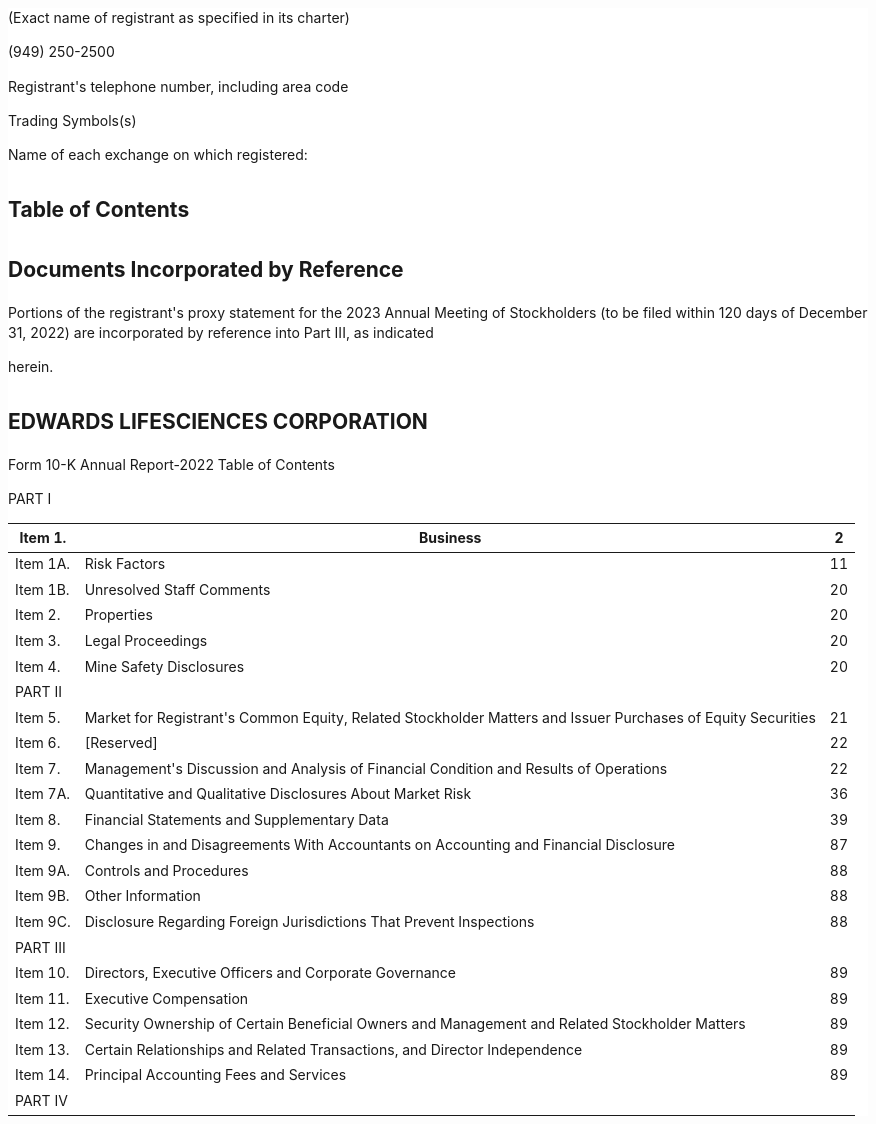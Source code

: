(Exact name of registrant as specified in its charter)

(949) 250-2500

Registrant's telephone number, including area code

Trading Symbols(s)

Name of each exchange on which registered:

Table of Contents
-----------------

Documents Incorporated by Reference
-----------------------------------

Portions of the registrant's proxy statement for the 2023 Annual Meeting of Stockholders (to be filed within 120 days of December 31, 2022) are incorporated by reference into Part III, as indicated

herein.

EDWARDS LIFESCIENCES CORPORATION
--------------------------------

Form 10-K Annual Report-2022 Table of Contents

PART I

| Item 1. | Business | 2 |
| --- | --- | --- |
| Item 1A. | Risk Factors | 11 |
| Item 1B. | Unresolved Staff Comments | 20 |
| Item 2. | Properties | 20 |
| Item 3. | Legal Proceedings | 20 |
| Item 4. | Mine Safety Disclosures | 20 |
| PART II | | |
| Item 5. | Market for Registrant's Common Equity, Related Stockholder Matters and Issuer Purchases of Equity Securities | 21 |
| Item 6. | [Reserved] | 22 |
| Item 7. | Management's Discussion and Analysis of Financial Condition and Results of Operations | 22 |
| Item 7A. | Quantitative and Qualitative Disclosures About Market Risk | 36 |
| Item 8. | Financial Statements and Supplementary Data | 39 |
| Item 9. | Changes in and Disagreements With Accountants on Accounting and Financial Disclosure | 87 |
| Item 9A. | Controls and Procedures | 88 |
| Item 9B. | Other Information | 88 |
| Item 9C. | Disclosure Regarding Foreign Jurisdictions That Prevent Inspections | 88 |
| PART III | | |
| Item 10. | Directors, Executive Officers and Corporate Governance | 89 |
| Item 11. | Executive Compensation | 89 |
| Item 12. | Security Ownership of Certain Beneficial Owners and Management and Related Stockholder Matters | 89 |
| Item 13. | Certain Relationships and Related Transactions, and Director Independence | 89 |
| Item 14. | Principal Accounting Fees and Services | 89 |
| PART IV | | |